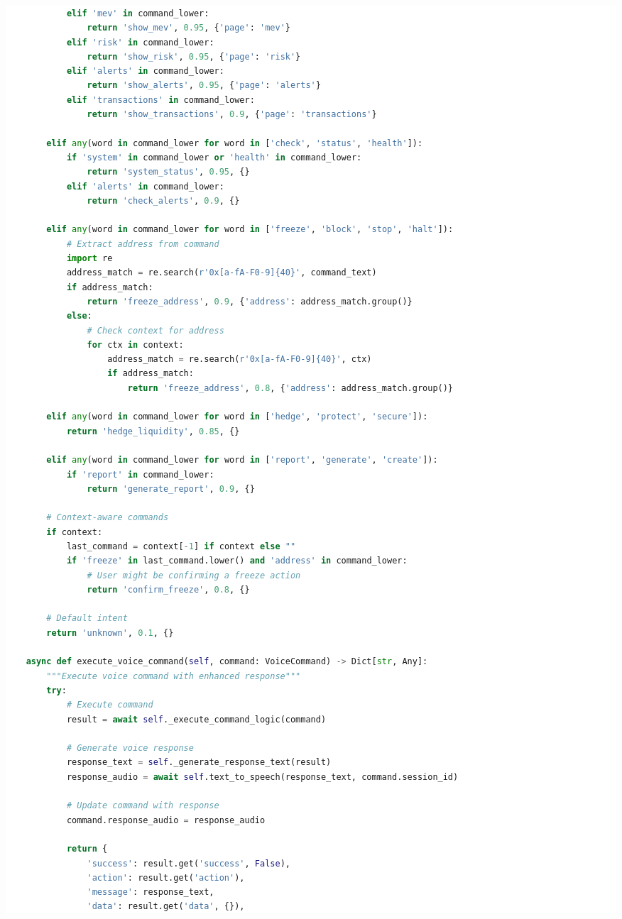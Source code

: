```python
            elif 'mev' in command_lower:
                return 'show_mev', 0.95, {'page': 'mev'}
            elif 'risk' in command_lower:
                return 'show_risk', 0.95, {'page': 'risk'}
            elif 'alerts' in command_lower:
                return 'show_alerts', 0.95, {'page': 'alerts'}
            elif 'transactions' in command_lower:
                return 'show_transactions', 0.9, {'page': 'transactions'}
        
        elif any(word in command_lower for word in ['check', 'status', 'health']):
            if 'system' in command_lower or 'health' in command_lower:
                return 'system_status', 0.95, {}
            elif 'alerts' in command_lower:
                return 'check_alerts', 0.9, {}
        
        elif any(word in command_lower for word in ['freeze', 'block', 'stop', 'halt']):
            # Extract address from command
            import re
            address_match = re.search(r'0x[a-fA-F0-9]{40}', command_text)
            if address_match:
                return 'freeze_address', 0.9, {'address': address_match.group()}
            else:
                # Check context for address
                for ctx in context:
                    address_match = re.search(r'0x[a-fA-F0-9]{40}', ctx)
                    if address_match:
                        return 'freeze_address', 0.8, {'address': address_match.group()}
        
        elif any(word in command_lower for word in ['hedge', 'protect', 'secure']):
            return 'hedge_liquidity', 0.85, {}
        
        elif any(word in command_lower for word in ['report', 'generate', 'create']):
            if 'report' in command_lower:
                return 'generate_report', 0.9, {}
        
        # Context-aware commands
        if context:
            last_command = context[-1] if context else ""
            if 'freeze' in last_command.lower() and 'address' in command_lower:
                # User might be confirming a freeze action
                return 'confirm_freeze', 0.8, {}
        
        # Default intent
        return 'unknown', 0.1, {}
    
    async def execute_voice_command(self, command: VoiceCommand) -> Dict[str, Any]:
        """Execute voice command with enhanced response"""
        try:
            # Execute command
            result = await self._execute_command_logic(command)
            
            # Generate voice response
            response_text = self._generate_response_text(result)
            response_audio = await self.text_to_speech(response_text, command.session_id)
            
            # Update command with response
            command.response_audio = response_audio
            
            return {
                'success': result.get('success', False),
                'action': result.get('action'),
                'message': response_text,
                'data': result.get('data', {}),
```